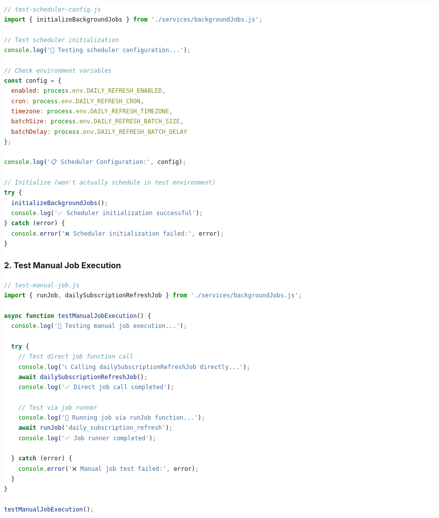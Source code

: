 ```javascript
// test-scheduler-config.js
import { initializeBackgroundJobs } from './services/backgroundJobs.js';

// Test scheduler initialization
console.log('🧪 Testing scheduler configuration...');

// Check environment variables
const config = {
  enabled: process.env.DAILY_REFRESH_ENABLED,
  cron: process.env.DAILY_REFRESH_CRON,
  timezone: process.env.DAILY_REFRESH_TIMEZONE,
  batchSize: process.env.DAILY_REFRESH_BATCH_SIZE,
  batchDelay: process.env.DAILY_REFRESH_BATCH_DELAY
};

console.log('📋 Scheduler Configuration:', config);

// Initialize (won't actually schedule in test environment)
try {
  initializeBackgroundJobs();
  console.log('✅ Scheduler initialization successful');
} catch (error) {
  console.error('❌ Scheduler initialization failed:', error);
}
```

### **2. Test Manual Job Execution**

```javascript
// test-manual-job.js
import { runJob, dailySubscriptionRefreshJob } from './services/backgroundJobs.js';

async function testManualJobExecution() {
  console.log('🧪 Testing manual job execution...');
  
  try {
    // Test direct job function call
    console.log('📞 Calling dailySubscriptionRefreshJob directly...');
    await dailySubscriptionRefreshJob();
    console.log('✅ Direct job call completed');
    
    // Test via job runner
    console.log('🏃 Running job via runJob function...');
    await runJob('daily_subscription_refresh');
    console.log('✅ Job runner completed');
    
  } catch (error) {
    console.error('❌ Manual job test failed:', error);
  }
}

testManualJobExecution();
```
